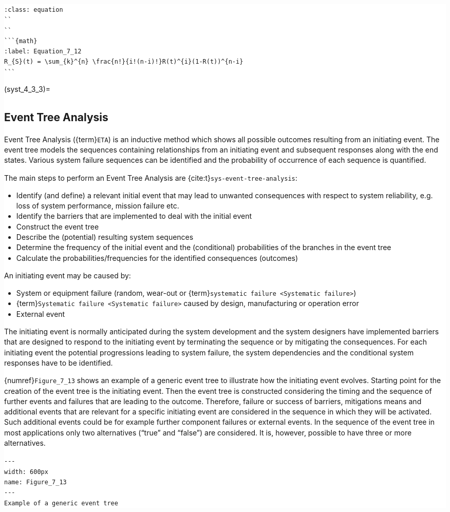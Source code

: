 ````{admonition} Equation
:class: equation
``
``  
```{math}
:label: Equation_7_12
R_{S}(t) = \sum_{k}^{n} \frac{n!}{i!(n-i)!}R(t)^{i}(1-R(t))^{n-i}
```
````

(syst_4_3_3)=
## Event Tree Analysis

Event Tree Analysis ({term}`ETA`) is an inductive method which shows all possible outcomes resulting from an initiating event. The event tree models the sequences containing relationships from an initiating event and subsequent responses along with the end states. Various system failure sequences can be identified and the probability of occurrence of each sequence is quantified. 

The main steps to perform an Event Tree Analysis are {cite:t}`sys-event-tree-analysis`:
- Identify (and define) a relevant initial event that may lead to unwanted consequences with respect to system reliability, e.g. loss of system performance, mission failure etc. 
- Identify the barriers that are implemented to deal with the initial event
- Construct the event tree
- Describe the (potential) resulting system sequences
- Determine the frequency of the initial event and the (conditional) probabilities of the branches in the event tree
- Calculate the probabilities/frequencies for the identified consequences (outcomes)

An initiating event may be caused by:
- System or equipment failure (random, wear-out or {term}`systematic failure <Systematic failure>`)
- {term}`Systematic failure <Systematic failure>` caused by design, manufacturing or operation error
- External event

The initiating event is normally anticipated during the system development and the system designers have implemented barriers that are designed to respond to the initiating event by terminating the sequence or by mitigating the consequences. For each initiating event the potential progressions leading to system failure, the system dependencies and the conditional system responses have to be identified. 

{numref}`Figure_7_13` shows an example of a generic event tree to illustrate how the initiating event evolves. Starting point for the creation of the event tree is the initiating event. Then the event tree is constructed considering the timing and the sequence of further events and failures that are leading to the outcome. Therefore, failure or success of barriers, mitigations means and additional events that are relevant for a specific initiating event are considered in the sequence in which they will be activated. Such additional events could be for example further component failures or external events. In the sequence of the event tree in most applications only two alternatives (“true” and “false”) are considered. It is, however, possible to have three or more alternatives. 

```{figure} ../../picture/figure4_13.png
---
width: 600px
name: Figure_7_13
---
Example of a generic event tree
```

